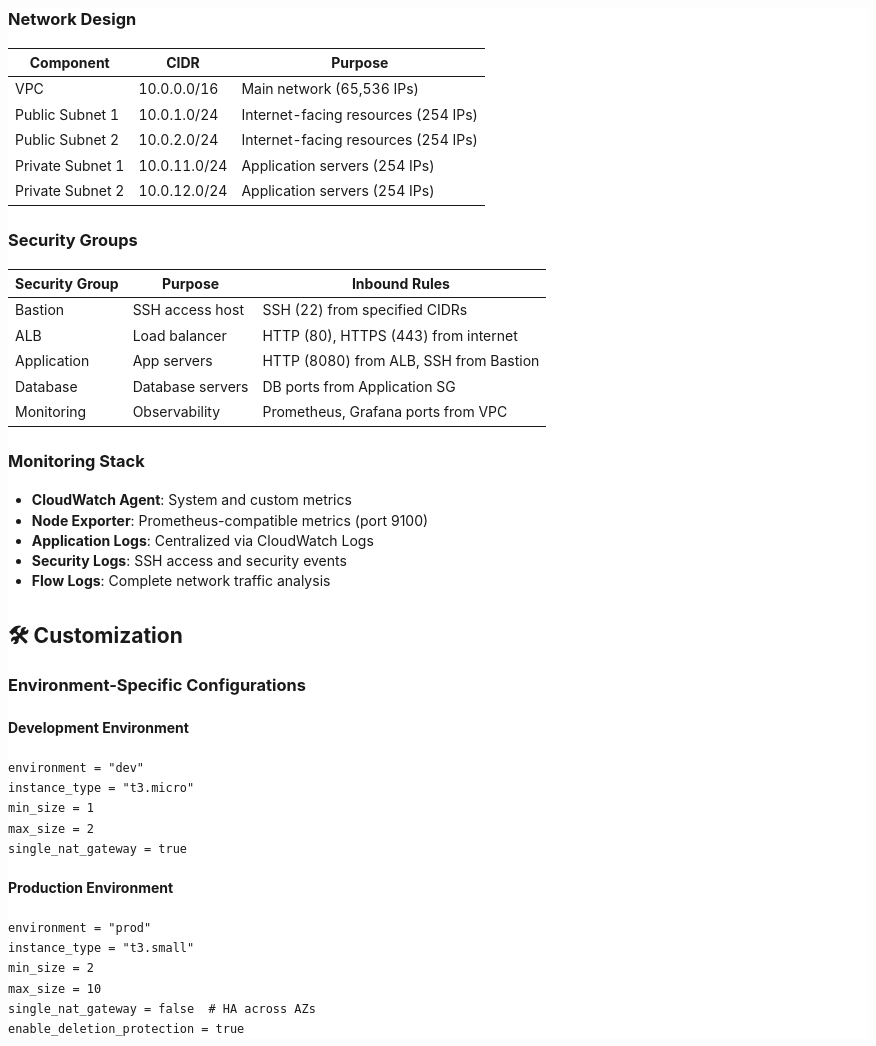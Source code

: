 ### Network Design

| Component | CIDR | Purpose |
|-----------|------|---------|
| VPC | 10.0.0.0/16 | Main network (65,536 IPs) |
| Public Subnet 1 | 10.0.1.0/24 | Internet-facing resources (254 IPs) |
| Public Subnet 2 | 10.0.2.0/24 | Internet-facing resources (254 IPs) |
| Private Subnet 1 | 10.0.11.0/24 | Application servers (254 IPs) |
| Private Subnet 2 | 10.0.12.0/24 | Application servers (254 IPs) |

### Security Groups

| Security Group | Purpose | Inbound Rules |
|---------------|---------|---------------|
| Bastion | SSH access host | SSH (22) from specified CIDRs |
| ALB | Load balancer | HTTP (80), HTTPS (443) from internet |
| Application | App servers | HTTP (8080) from ALB, SSH from Bastion |
| Database | Database servers | DB ports from Application SG |
| Monitoring | Observability | Prometheus, Grafana ports from VPC |

### Monitoring Stack

- **CloudWatch Agent**: System and custom metrics
- **Node Exporter**: Prometheus-compatible metrics (port 9100)
- **Application Logs**: Centralized via CloudWatch Logs
- **Security Logs**: SSH access and security events
- **Flow Logs**: Complete network traffic analysis

## 🛠️ Customization

### Environment-Specific Configurations

#### Development Environment
```hcl
environment = "dev"
instance_type = "t3.micro"
min_size = 1
max_size = 2
single_nat_gateway = true
```

#### Production Environment
```hcl
environment = "prod"
instance_type = "t3.small"
min_size = 2
max_size = 10
single_nat_gateway = false  # HA across AZs
enable_deletion_protection = true
```
